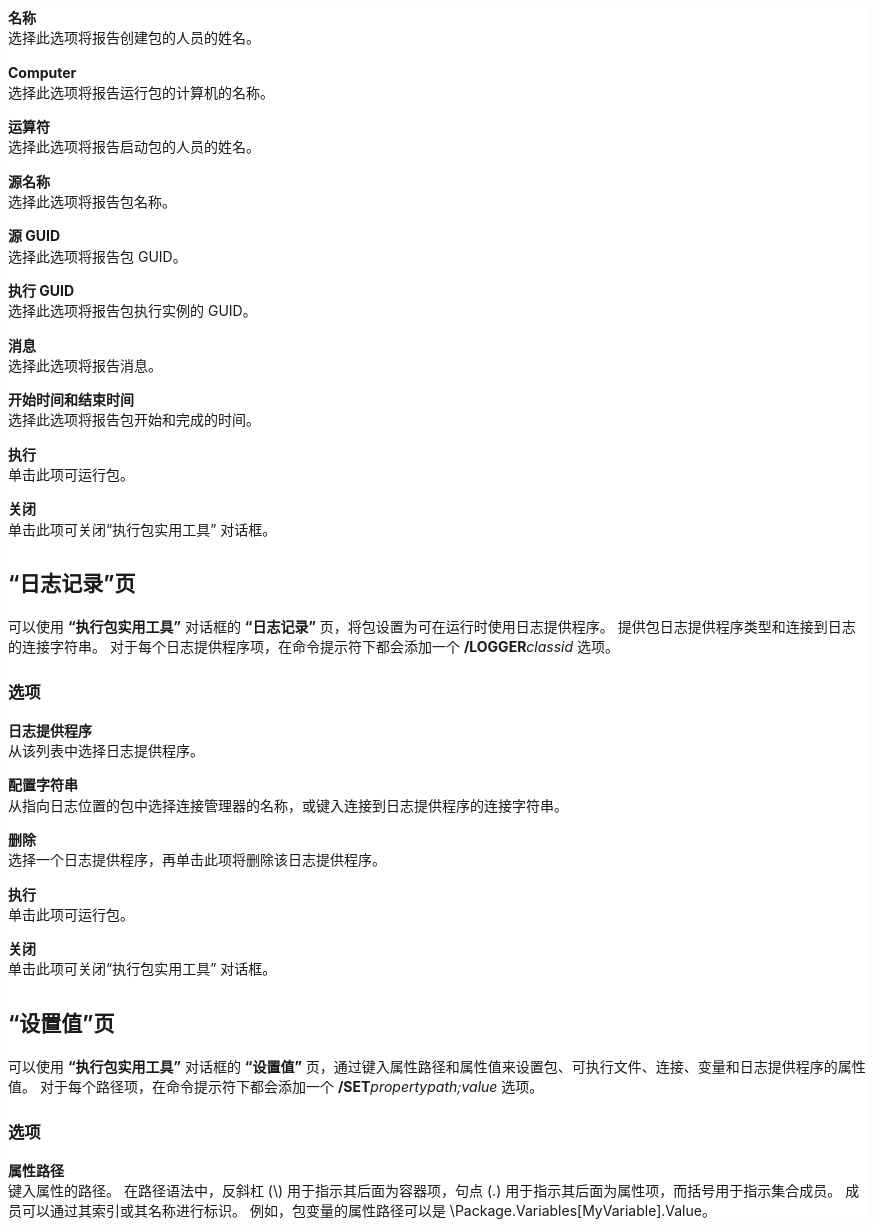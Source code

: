  **名称**  
 选择此选项将报告创建包的人员的姓名。  
  
 **Computer**  
 选择此选项将报告运行包的计算机的名称。  
  
 **运算符**  
 选择此选项将报告启动包的人员的姓名。  
  
 **源名称**  
 选择此选项将报告包名称。  
  
 **源 GUID**  
 选择此选项将报告包 GUID。  
  
 **执行 GUID**  
 选择此选项将报告包执行实例的 GUID。  
  
 **消息**  
 选择此选项将报告消息。  
  
 **开始时间和结束时间**  
 选择此选项将报告包开始和完成的时间。  
  
 **执行**  
 单击此项可运行包。  
  
 **关闭**  
 单击此项可关闭“执行包实用工具”  对话框。  
  
## <a name="logging-page"></a>“日志记录”页  
 可以使用 **“执行包实用工具”** 对话框的 **“日志记录”** 页，将包设置为可在运行时使用日志提供程序。 提供包日志提供程序类型和连接到日志的连接字符串。 对于每个日志提供程序项，在命令提示符下都会添加一个 **/LOGGER**_classid_ 选项。  
  
### <a name="options"></a>选项  
 **日志提供程序**  
 从该列表中选择日志提供程序。  
  
 **配置字符串**  
 从指向日志位置的包中选择连接管理器的名称，或键入连接到日志提供程序的连接字符串。  
  
 **删除**  
 选择一个日志提供程序，再单击此项将删除该日志提供程序。  
  
 **执行**  
 单击此项可运行包。  
  
 **关闭**  
 单击此项可关闭“执行包实用工具”  对话框。  
  
## <a name="set-values-page"></a>“设置值”页  
 可以使用 **“执行包实用工具”** 对话框的 **“设置值”** 页，通过键入属性路径和属性值来设置包、可执行文件、连接、变量和日志提供程序的属性值。 对于每个路径项，在命令提示符下都会添加一个 **/SET**_propertypath;value_ 选项。  
  
### <a name="options"></a>选项  
 **属性路径**  
 键入属性的路径。 在路径语法中，反斜杠 (\\) 用于指示其后面为容器项，句点 (.) 用于指示其后面为属性项，而括号用于指示集合成员。 成员可以通过其索引或其名称进行标识。 例如，包变量的属性路径可以是 \Package.Variables[MyVariable].Value。  
  